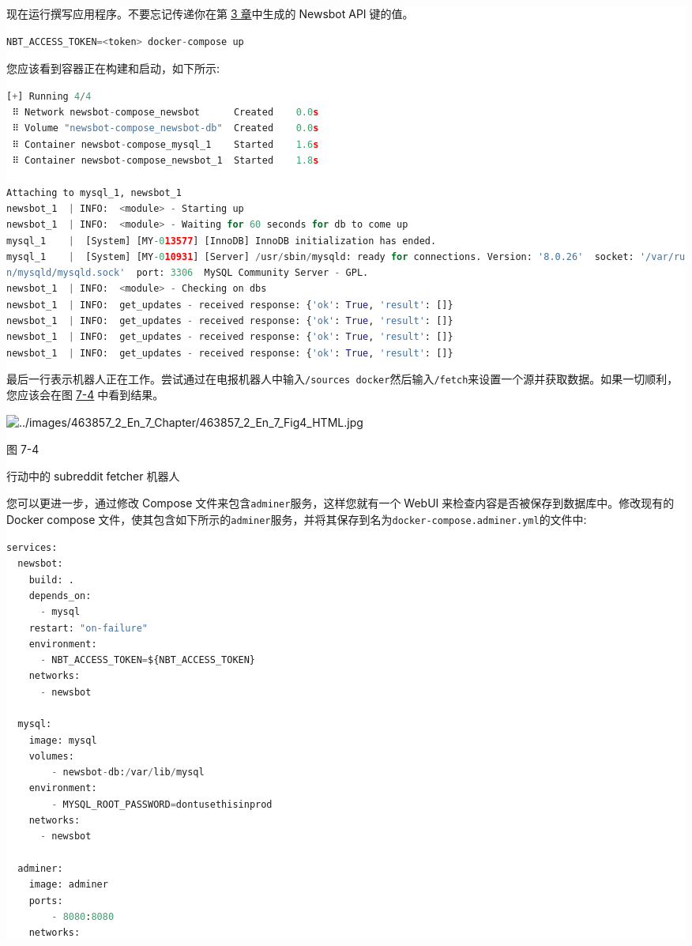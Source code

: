 现在运行撰写应用程序。不要忘记传递你在第 [3 章](3.html)中生成的 Newsbot API 键的值。

```py
NBT_ACCESS_TOKEN=<token> docker-compose up

```

您应该看到容器正在构建和启动，如下所示:

```py
[+] Running 4/4
 ⠿ Network newsbot-compose_newsbot      Created    0.0s
 ⠿ Volume "newsbot-compose_newsbot-db"  Created    0.0s
 ⠿ Container newsbot-compose_mysql_1    Started    1.6s
 ⠿ Container newsbot-compose_newsbot_1  Started    1.8s

Attaching to mysql_1, newsbot_1
newsbot_1  | INFO:  <module> - Starting up
newsbot_1  | INFO:  <module> - Waiting for 60 seconds for db to come up
mysql_1    |  [System] [MY-013577] [InnoDB] InnoDB initialization has ended.
mysql_1    |  [System] [MY-010931] [Server] /usr/sbin/mysqld: ready for connections. Version: '8.0.26'  socket: '/var/run/mysqld/mysqld.sock'  port: 3306  MySQL Community Server - GPL.
newsbot_1  | INFO:  <module> - Checking on dbs
newsbot_1  | INFO:  get_updates - received response: {'ok': True, 'result': []}
newsbot_1  | INFO:  get_updates - received response: {'ok': True, 'result': []}
newsbot_1  | INFO:  get_updates - received response: {'ok': True, 'result': []}
newsbot_1  | INFO:  get_updates - received response: {'ok': True, 'result': []}

```

最后一行表示机器人正在工作。尝试通过在电报机器人中输入`/sources docker`然后输入`/fetch`来设置一个源并获取数据。如果一切顺利，您应该会在图 [7-4](#Fig4) 中看到结果。

![../images/463857_2_En_7_Chapter/463857_2_En_7_Fig4_HTML.jpg](../images/463857_2_En_7_Chapter/463857_2_En_7_Fig4_HTML.jpg)

图 7-4

行动中的 subreddit fetcher 机器人

您可以更进一步，通过修改 Compose 文件来包含`adminer`服务，这样您就有一个 WebUI 来检查内容是否被保存到数据库中。修改现有的 Docker compose 文件，使其包含如下所示的`adminer`服务，并将其保存到名为`docker-compose.adminer.yml`的文件中:

```py
services:
  newsbot:
    build: .
    depends_on:
      - mysql
    restart: "on-failure"
    environment:
      - NBT_ACCESS_TOKEN=${NBT_ACCESS_TOKEN}
    networks:
      - newsbot

  mysql:
    image: mysql
    volumes:
        - newsbot-db:/var/lib/mysql
    environment:
        - MYSQL_ROOT_PASSWORD=dontusethisinprod
    networks:
      - newsbot

  adminer:
    image: adminer
    ports:
        - 8080:8080
    networks:
```